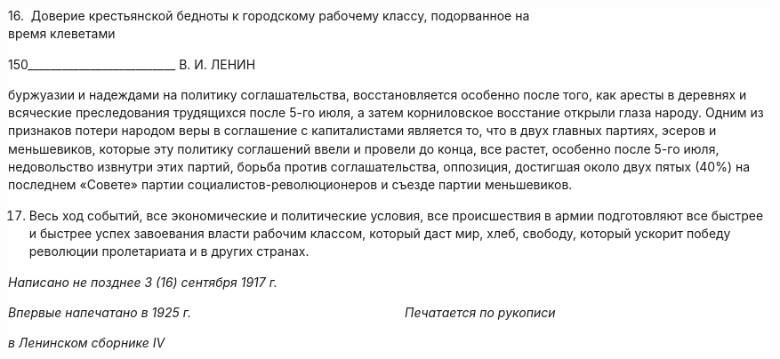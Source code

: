 16.  Доверие крестьянской бедноты к городскому рабочему классу, подорванное на  
время клеветами

  

150__________________________ В. И. ЛЕНИН

буржуазии и надеждами на политику соглашательства, восстановляется особенно после того, как аресты в деревнях и всяческие преследования трудящихся после 5-го июля, а затем корниловское восстание открыли глаза народу. Одним из признаков потери наро­дом веры в соглашение с капиталистами является то, что в двух главных партиях, эсе­ров и меньшевиков, которые эту политику соглашений ввели и провели до конца, все растет, особенно после 5-го июля, недовольство извнутри этих партий, борьба против соглашательства, оппозиция, достигшая около двух пятых (40%) на последнем «Сове­те» партии социалистов-революционеров и съезде партии меньшевиков.

17. Весь ход событий, все экономические и политические условия, все происшествия в армии подготовляют все быстрее и быстрее успех завоевания власти рабочим клас­сом, который даст мир, хлеб, свободу, который ускорит победу революции пролетариа­та и в других странах.

_Написано не позднее 3 (16) сентября 1917 г._

_Впервые напечатано в 1925 г.                                                             Печатается по рукописи_

_в Ленинском сборнике_ _IV_